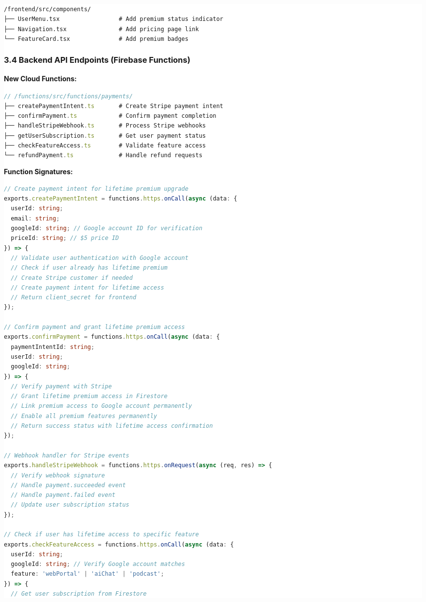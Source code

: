 ```
/frontend/src/components/
├── UserMenu.tsx                 # Add premium status indicator
├── Navigation.tsx               # Add pricing page link
└── FeatureCard.tsx              # Add premium badges
```

### 3.4 Backend API Endpoints (Firebase Functions)

**New Cloud Functions:**

```typescript
// /functions/src/functions/payments/
├── createPaymentIntent.ts       # Create Stripe payment intent
├── confirmPayment.ts            # Confirm payment completion
├── handleStripeWebhook.ts       # Process Stripe webhooks
├── getUserSubscription.ts       # Get user payment status
├── checkFeatureAccess.ts        # Validate feature access
└── refundPayment.ts             # Handle refund requests
```

**Function Signatures:**

```typescript
// Create payment intent for lifetime premium upgrade
exports.createPaymentIntent = functions.https.onCall(async (data: {
  userId: string;
  email: string;
  googleId: string; // Google account ID for verification
  priceId: string; // $5 price ID
}) => {
  // Validate user authentication with Google account
  // Check if user already has lifetime premium
  // Create Stripe customer if needed
  // Create payment intent for lifetime access
  // Return client_secret for frontend
});

// Confirm payment and grant lifetime premium access
exports.confirmPayment = functions.https.onCall(async (data: {
  paymentIntentId: string;
  userId: string;
  googleId: string;
}) => {
  // Verify payment with Stripe
  // Grant lifetime premium access in Firestore
  // Link premium access to Google account permanently
  // Enable all premium features permanently
  // Return success status with lifetime access confirmation
});

// Webhook handler for Stripe events
exports.handleStripeWebhook = functions.https.onRequest(async (req, res) => {
  // Verify webhook signature
  // Handle payment.succeeded event
  // Handle payment.failed event
  // Update user subscription status
});

// Check if user has lifetime access to specific feature
exports.checkFeatureAccess = functions.https.onCall(async (data: {
  userId: string;
  googleId: string; // Verify Google account matches
  feature: 'webPortal' | 'aiChat' | 'podcast';
}) => {
  // Get user subscription from Firestore
```